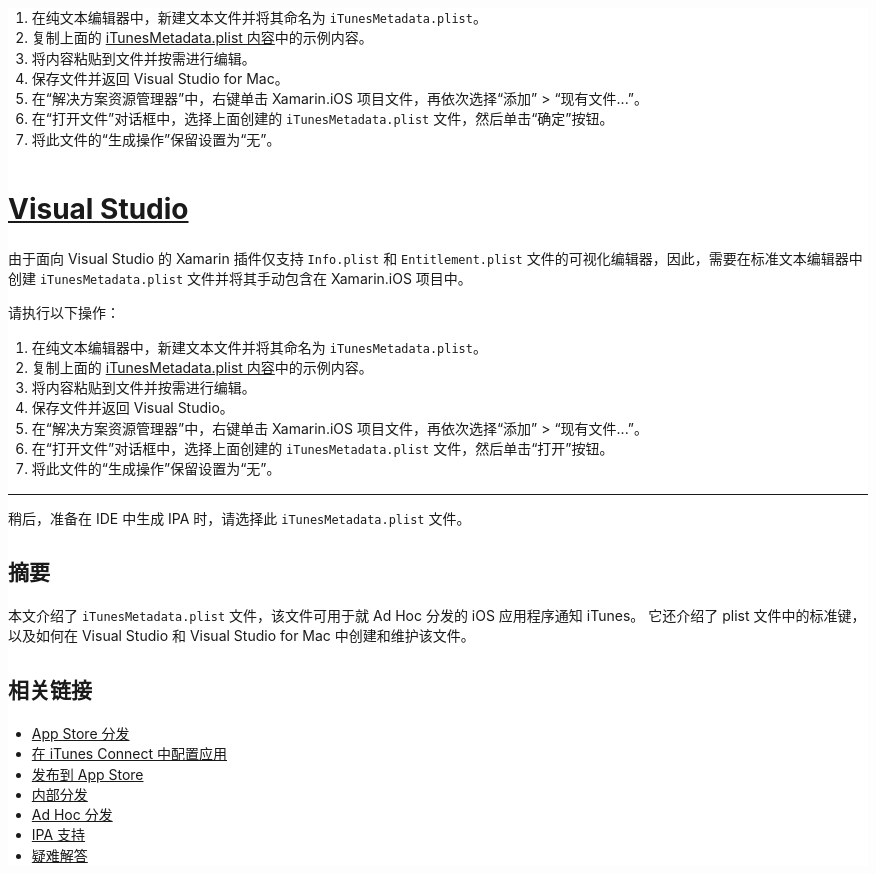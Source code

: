 1. 在纯文本编辑器中，新建文本文件并将其命名为 `iTunesMetadata.plist`。
2. 复制上面的 [iTunesMetadata.plist 内容](#iTunesMetadata_contents)中的示例内容。
3. 将内容粘贴到文件并按需进行编辑。
4. 保存文件并返回 Visual Studio for Mac。
5. 在“解决方案资源管理器”中，右键单击 Xamarin.iOS 项目文件，再依次选择“添加” > “现有文件...”。
6. 在“打开文件”对话框中，选择上面创建的 `iTunesMetadata.plist` 文件，然后单击“确定”按钮。
7. 将此文件的“生成操作”保留设置为“无”。

# <a name="visual-studiotabvswin"></a>[Visual Studio](#tab/vswin)

由于面向 Visual Studio 的 Xamarin 插件仅支持 `Info.plist` 和 `Entitlement.plist` 文件的可视化编辑器，因此，需要在标准文本编辑器中创建 `iTunesMetadata.plist` 文件并将其手动包含在 Xamarin.iOS 项目中。

请执行以下操作：

1. 在纯文本编辑器中，新建文本文件并将其命名为 `iTunesMetadata.plist`。
2. 复制上面的 [iTunesMetadata.plist 内容](#iTunesMetadata_contents)中的示例内容。
3. 将内容粘贴到文件并按需进行编辑。
4. 保存文件并返回 Visual Studio。
5. 在“解决方案资源管理器”中，右键单击 Xamarin.iOS 项目文件，再依次选择“添加” > “现有文件...”。
6. 在“打开文件”对话框中，选择上面创建的 `iTunesMetadata.plist` 文件，然后单击“打开”按钮。
7. 将此文件的“生成操作”保留设置为“无”。

-----

稍后，准备在 IDE 中生成 IPA 时，请选择此 `iTunesMetadata.plist` 文件。

## <a name="summary"></a>摘要

本文介绍了 `iTunesMetadata.plist` 文件，该文件可用于就 Ad Hoc 分发的 iOS 应用程序通知 iTunes。 它还介绍了 plist 文件中的标准键，以及如何在 Visual Studio 和 Visual Studio for Mac 中创建和维护该文件。

## <a name="related-links"></a>相关链接

- [App Store 分发](~/ios/deploy-test/app-distribution/app-store-distribution/index.md)
- [在 iTunes Connect 中配置应用](~/ios/deploy-test/app-distribution/app-store-distribution/itunesconnect.md)
- [发布到 App Store](~/ios/deploy-test/app-distribution/app-store-distribution/publishing-to-the-app-store.md)
- [内部分发](~/ios/deploy-test/app-distribution/in-house-distribution.md)
- [Ad Hoc 分发](~/ios/deploy-test/app-distribution/ad-hoc-distribution.md)
- [IPA 支持](~/ios/deploy-test/app-distribution/ipa-support.md)
- [疑难解答](~/ios/deploy-test/troubleshooting.md)
